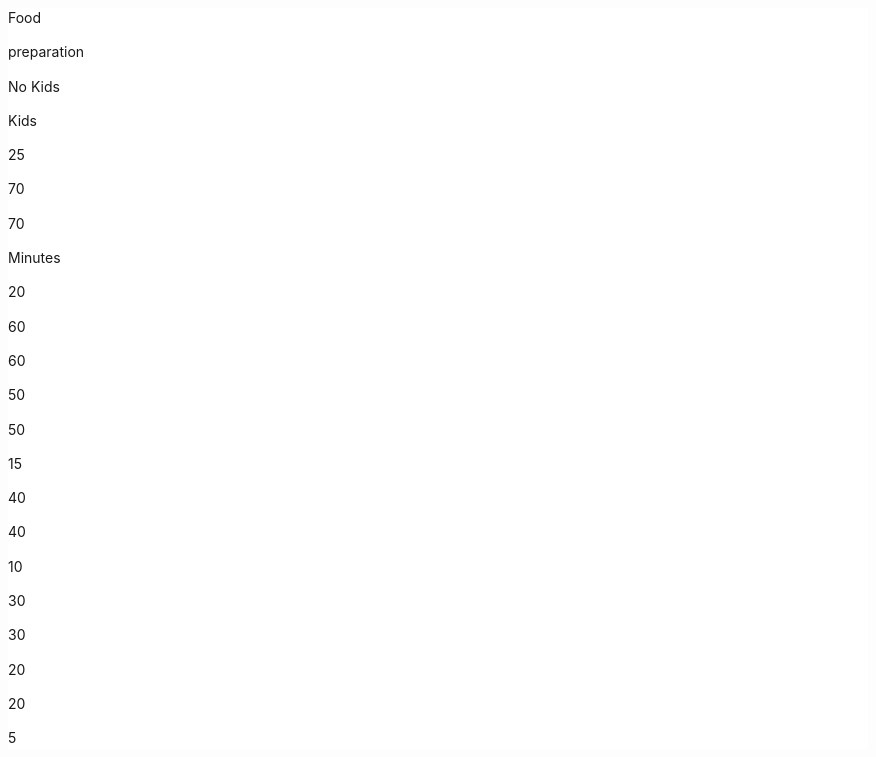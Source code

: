 <p>Food</p>
<p>preparation</p>
</div>
<div>
<p>No Kids</p>
</div>
<div>
<p>Kids</p>
</div>
<div>
<p>25</p>
</div>
<div>
<p>70</p>
</div>
<div>
<p>70</p>
</div>
<div>
<p>Minutes</p>
</div>
<div>
<p>20</p>
</div>
<div>
<p>60</p>
</div>
<div>
<p>60</p>
</div>
<div>
<p>50</p>
</div>
<div>
<p>50</p>
</div>
<div>
<p>15</p>
</div>
<div>
<p>40</p>
</div>
<div>
<p>40</p>
</div>
<div>
<p>10</p>
</div>
<div>
<p>30</p>
</div>
<div>
<p>30</p>
</div>
<div>
<p>20</p>
</div>
<div>
<p>20</p>
</div>
<div>
<p>5</p>
</div>
<div>